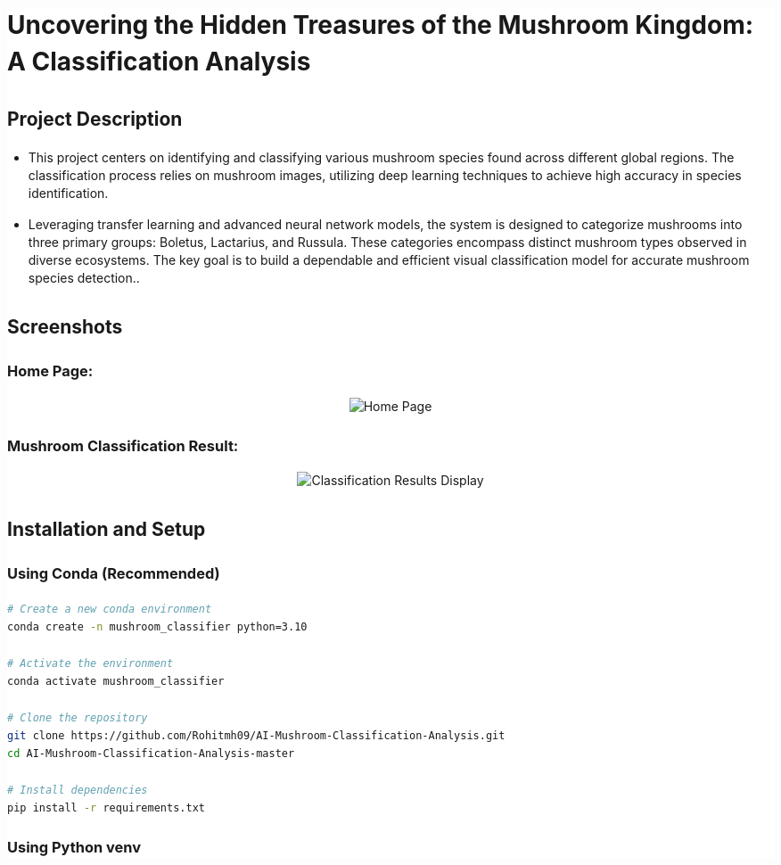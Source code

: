 # **Uncovering the Hidden Treasures of the Mushroom Kingdom: A Classification Analysis**

## **Project Description**
- This project centers on identifying and classifying various mushroom species found across different global regions. The classification process relies on mushroom images, utilizing deep learning techniques to achieve high accuracy in species identification.

- Leveraging transfer learning and advanced neural network models, the system is designed to categorize mushrooms into three primary groups: Boletus, Lactarius, and Russula. These categories encompass distinct mushroom types observed in diverse ecosystems. The key goal is to build a dependable and efficient visual classification model for accurate mushroom species detection..

## **Screenshots**

### Home Page:
<p align="center">
  <img src="https://drive.google.com/uc?export=view&id=1J6RCnaPjyTbKveSC6_p9_UH30sp8_uh8" width="800" alt="Home Page">
</p>

### Mushroom Classification Result:
<p align="center">
  <img src="https://drive.google.com/uc?export=view&id=1J8czBIhMOhXhBVp3QK9g7TNq3lNXgCg6" width="800" alt="Classification Results Display">
</p>


## **Installation and Setup**

### Using Conda (Recommended)

```bash
# Create a new conda environment
conda create -n mushroom_classifier python=3.10

# Activate the environment
conda activate mushroom_classifier

# Clone the repository
git clone https://github.com/Rohitmh09/AI-Mushroom-Classification-Analysis.git
cd AI-Mushroom-Classification-Analysis-master

# Install dependencies
pip install -r requirements.txt
```

### Using Python venv
